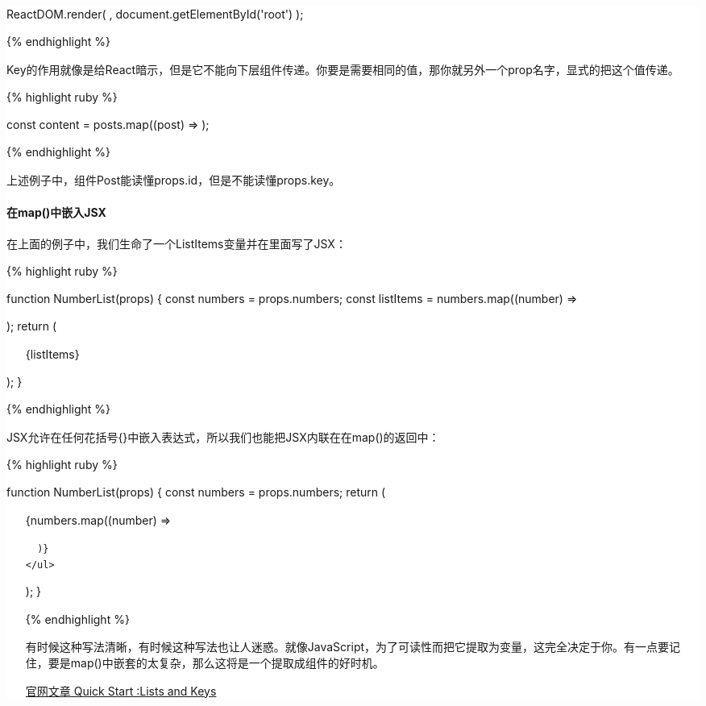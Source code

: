 ReactDOM.render(
  <Blog posts={posts} />,
  document.getElementById('root')
);

{% endhighlight %}

Key的作用就像是给React暗示，但是它不能向下层组件传递。你要是需要相同的值，那你就另外一个prop名字，显式的把这个值传递。

{% highlight ruby %}

const content = posts.map((post) =>
  <Post
    key={post.id}
    id={post.id}
    title={post.title} />
);

{% endhighlight %}

上述例子中，组件Post能读懂props.id，但是不能读懂props.key。

#### 在map()中嵌入JSX

在上面的例子中，我们生命了一个ListItems变量并在里面写了JSX：

{% highlight ruby %}

function NumberList(props) {
  const numbers = props.numbers;
  const listItems = numbers.map((number) =>
    <ListItem key={number.toString()}
              value={number} />

  );
  return (
    <ul>
      {listItems}
    </ul>
  );
}

{% endhighlight %}

JSX允许在任何花括号{}中嵌入表达式，所以我们也能把JSX内联在在map()的返回中：

{% highlight ruby %}

function NumberList(props) {
  const numbers = props.numbers;
  return (
    <ul>
      {numbers.map((number) =>
        <ListItem key={number.toString()}
                  value={number} />

      )}
    </ul>
  );
}

{% endhighlight %}

有时候这种写法清晰，有时候这种写法也让人迷惑。就像JavaScript，为了可读性而把它提取为变量，这完全决定于你。有一点要记住，要是map()中嵌套的太复杂，那么这将是一个提取成组件的好时机。

[官网文章 Quick Start :Lists and Keys](https://reactjs.org/docs/lists-and-keys.html)
